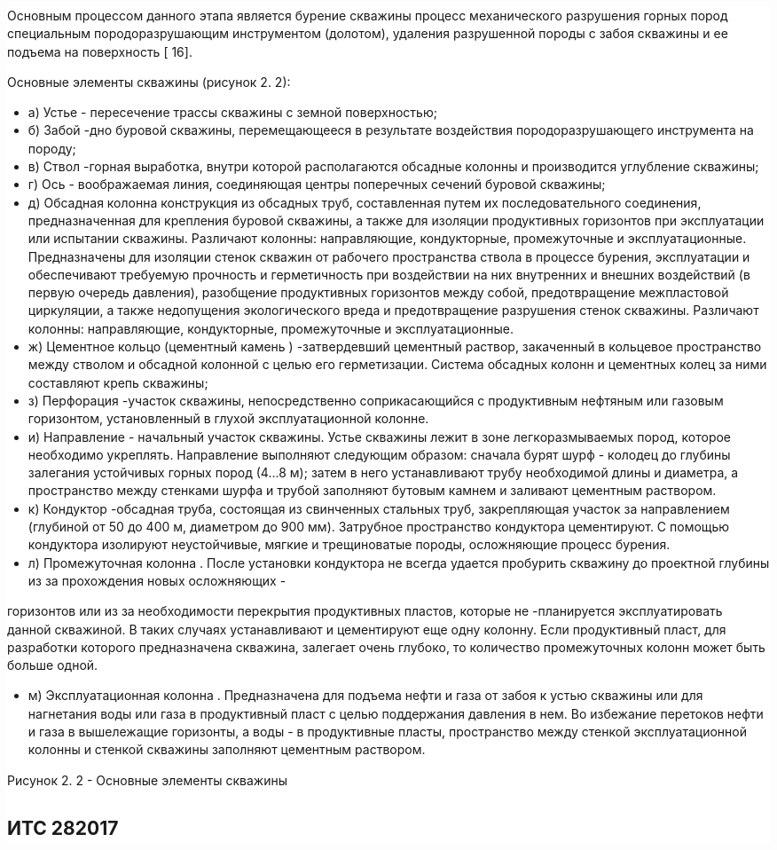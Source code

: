 Основным  процессом  данного  этапа  является  бурение  скважины  процесс механического разрушения горных пород специальным породоразрушающим инструментом  (долотом),  удаления  разрушенной  породы  с  забоя  скважины  и  ее подъема на поверхность [ 16].

Основные элементы скважины (рисунок 2. 2):

- а) Устье - пересечение трассы скважины с земной поверхностью;
- б) Забой -дно буровой скважины, перемещающееся в результате воздействия породоразрушающего инструмента на породу;
- в) Ствол -горная  выработка,  внутри  которой  располагаются  обсадные колонны и производится углубление скважины;
- г) Ось - воображаемая  линия,  соединяющая  центры  поперечных  сечений буровой скважины;
- д) Обсадная колонна конструкция из обсадных труб, составленная путем их последовательного соединения, предназначенная для крепления буровой скважины, а также для изоляции  продуктивных  горизонтов  при  эксплуатации  или  испытании скважины. Различают колонны: направляющие, кондукторные, промежуточные и эксплуатационные. Предназначены для изоляции стенок скважин от рабочего пространства  ствола  в  процессе  бурения,  эксплуатации  и  обеспечивают  требуемую прочность и герметичность при воздействии на них внутренних и внешних воздействий (в  первую  очередь  давления),  разобщение  продуктивных  горизонтов  между  собой, предотвращение  межпластовой  циркуляции,  а  также  недопущения  экологического вреда и предотвращение разрушения стенок скважины. Различают колонны: направляющие, кондукторные, промежуточные и эксплуатационные.
- ж) Цементное  кольцо  (цементный  камень ) -затвердевший  цементный раствор, закаченный в кольцевое пространство между стволом и обсадной колонной с целью  его  герметизации.  Система  обсадных  колонн  и  цементных  колец  за  ними составляют крепь скважины;
- з) Перфорация -участок скважины, непосредственно  соприкасающийся  с продуктивным нефтяным или газовым горизонтом, установленный в глухой эксплуатационной колонне.
- и) Направление - начальный  участок  скважины.  Устье  скважины  лежит  в  зоне легкоразмываемых  пород,  которое  необходимо  укреплять.  Направление  выполняют следующим образом: сначала бурят шурф - колодец до глубины залегания устойчивых горных  пород  (4...8  м);  затем  в  него  устанавливают  трубу  необходимой  длины  и диаметра, а пространство между стенками шурфа и трубой заполняют бутовым камнем и заливают цементным раствором.
- к) Кондуктор -обсадная  труба,  состоящая  из  свинченных  стальных  труб, закрепляющая участок за направлением (глубиной от 50 до 400 м, диаметром до 900 мм). Затрубное пространство кондуктора цементируют. С помощью кондуктора изолируют  неустойчивые,  мягкие  и  трещиноватые  породы,  осложняющие  процесс бурения.
- л) Промежуточная  колонна . После  установки  кондуктора  не  всегда  удается пробурить  скважину  до  проектной  глубины  из за  прохождения  новых  осложняющих -

горизонтов  или  из за  необходимости  перекрытия  продуктивных  пластов,  которые  не -планируется  эксплуатировать  данной  скважиной.  В  таких  случаях  устанавливают  и цементируют  еще  одну  колонну.  Если  продуктивный  пласт,  для  разработки  которого предназначена  скважина,  залегает  очень  глубоко,  то  количество  промежуточных колонн может быть больше одной.

- м) Эксплуатационная  колонна .  Предназначена  для  подъема  нефти  и  газа  от забоя  к  устью  скважины  или  для  нагнетания  воды  или  газа  в  продуктивный  пласт  с целью поддержания давления в нем. Во избежание перетоков нефти и газа в вышележащие горизонты, а воды - в продуктивные пласты, пространство между стенкой эксплуатационной колонны и стенкой скважины заполняют цементным раствором.

Рисунок 2. 2 - Основные элементы скважины



## ИТС 282017
